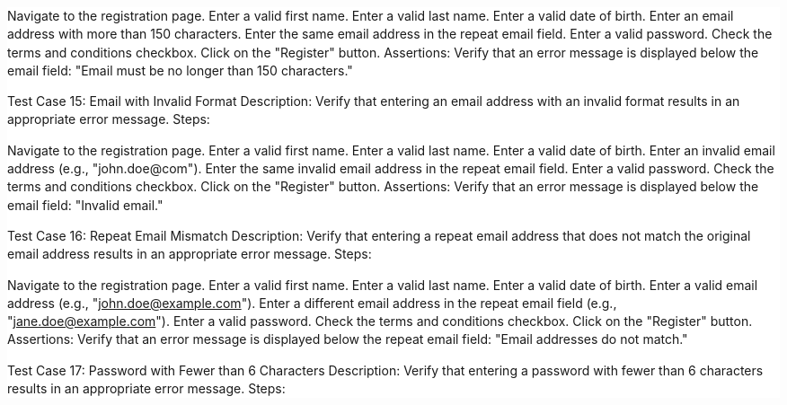 Navigate to the registration page.
Enter a valid first name.
Enter a valid last name.
Enter a valid date of birth.
Enter an email address with more than 150 characters.
Enter the same email address in the repeat email field.
Enter a valid password.
Check the terms and conditions checkbox.
Click on the "Register" button.
Assertions:
Verify that an error message is displayed below the email field: "Email must be no longer than 150 characters."


Test Case 15: Email with Invalid Format
Description: Verify that entering an email address with an invalid format results in an appropriate error message.
Steps:

Navigate to the registration page.
Enter a valid first name.
Enter a valid last name.
Enter a valid date of birth.
Enter an invalid email address (e.g., "john.doe@com").
Enter the same invalid email address in the repeat email field.
Enter a valid password.
Check the terms and conditions checkbox.
Click on the "Register" button.
Assertions:
Verify that an error message is displayed below the email field: "Invalid email."


Test Case 16: Repeat Email Mismatch
Description: Verify that entering a repeat email address that does not match the original email address results in an appropriate error message.
Steps:

Navigate to the registration page.
Enter a valid first name.
Enter a valid last name.
Enter a valid date of birth.
Enter a valid email address (e.g., "john.doe@example.com").
Enter a different email address in the repeat email field (e.g., "jane.doe@example.com").
Enter a valid password.
Check the terms and conditions checkbox.
Click on the "Register" button.
Assertions:
Verify that an error message is displayed below the repeat email field: "Email addresses do not match."


Test Case 17: Password with Fewer than 6 Characters
Description: Verify that entering a password with fewer than 6 characters results in an appropriate error message.
Steps:
